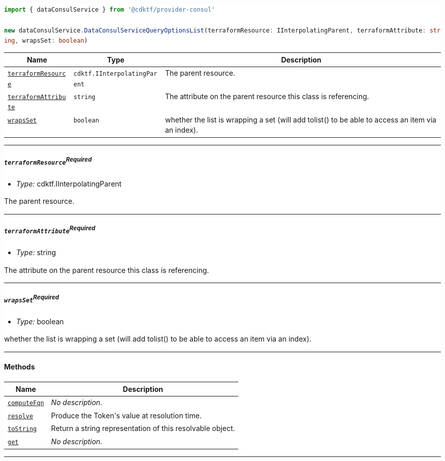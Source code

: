 ```typescript
import { dataConsulService } from '@cdktf/provider-consul'

new dataConsulService.DataConsulServiceQueryOptionsList(terraformResource: IInterpolatingParent, terraformAttribute: string, wrapsSet: boolean)
```

| **Name** | **Type** | **Description** |
| --- | --- | --- |
| <code><a href="#@cdktf/provider-consul.dataConsulService.DataConsulServiceQueryOptionsList.Initializer.parameter.terraformResource">terraformResource</a></code> | <code>cdktf.IInterpolatingParent</code> | The parent resource. |
| <code><a href="#@cdktf/provider-consul.dataConsulService.DataConsulServiceQueryOptionsList.Initializer.parameter.terraformAttribute">terraformAttribute</a></code> | <code>string</code> | The attribute on the parent resource this class is referencing. |
| <code><a href="#@cdktf/provider-consul.dataConsulService.DataConsulServiceQueryOptionsList.Initializer.parameter.wrapsSet">wrapsSet</a></code> | <code>boolean</code> | whether the list is wrapping a set (will add tolist() to be able to access an item via an index). |

---

##### `terraformResource`<sup>Required</sup> <a name="terraformResource" id="@cdktf/provider-consul.dataConsulService.DataConsulServiceQueryOptionsList.Initializer.parameter.terraformResource"></a>

- *Type:* cdktf.IInterpolatingParent

The parent resource.

---

##### `terraformAttribute`<sup>Required</sup> <a name="terraformAttribute" id="@cdktf/provider-consul.dataConsulService.DataConsulServiceQueryOptionsList.Initializer.parameter.terraformAttribute"></a>

- *Type:* string

The attribute on the parent resource this class is referencing.

---

##### `wrapsSet`<sup>Required</sup> <a name="wrapsSet" id="@cdktf/provider-consul.dataConsulService.DataConsulServiceQueryOptionsList.Initializer.parameter.wrapsSet"></a>

- *Type:* boolean

whether the list is wrapping a set (will add tolist() to be able to access an item via an index).

---

#### Methods <a name="Methods" id="Methods"></a>

| **Name** | **Description** |
| --- | --- |
| <code><a href="#@cdktf/provider-consul.dataConsulService.DataConsulServiceQueryOptionsList.computeFqn">computeFqn</a></code> | *No description.* |
| <code><a href="#@cdktf/provider-consul.dataConsulService.DataConsulServiceQueryOptionsList.resolve">resolve</a></code> | Produce the Token's value at resolution time. |
| <code><a href="#@cdktf/provider-consul.dataConsulService.DataConsulServiceQueryOptionsList.toString">toString</a></code> | Return a string representation of this resolvable object. |
| <code><a href="#@cdktf/provider-consul.dataConsulService.DataConsulServiceQueryOptionsList.get">get</a></code> | *No description.* |

---